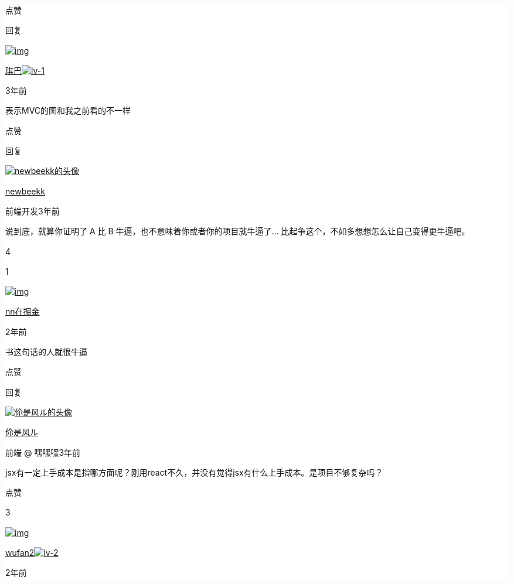 点赞

回复

[![img](https://p6-passport.byteacctimg.com/img/user-avatar/56cfc3a1f7586bb9655ae7d19177654a~300x300.image)](https://juejin.cn/user/4353721776217389)

[琪巴![lv-1](https://lf3-cdn-tos.bytescm.com/obj/static/xitu_juejin_web/636691cd590f92898cfcda37357472b8.svg)](https://juejin.cn/user/4353721776217389)

3年前

表示MVC的图和我之前看的不一样

点赞

回复

[![newbeekk的头像](https://p1-jj.byteimg.com/tos-cn-i-t2oaga2asx/mirror-assets/168e08e9f6f68ac3eaf~tplv-t2oaga2asx-no-mark:100:100:100:100.awebp)](https://juejin.cn/user/1046390799871437)

[newbeekk](https://juejin.cn/user/1046390799871437)

前端开发3年前

说到底，就算你证明了 A 比 B 牛逼，也不意味着你或者你的项目就牛逼了... 比起争这个，不如多想想怎么让自己变得更牛逼吧。

4

1

[![img](https://p6-passport.byteacctimg.com/img/user-avatar/1029780c40bf08a62695fcc8ecb1b8aa~300x300.image)](https://juejin.cn/user/3931509310894989)

[nn在掘金](https://juejin.cn/user/3931509310894989)

2年前

书这句话的人就很牛逼

点赞

回复

[![伱是风ル的头像](https://p1-jj.byteimg.com/tos-cn-i-t2oaga2asx/gold-user-assets/2019/3/26/169b8c02cb5acd14~tplv-t2oaga2asx-no-mark:100:100:100:100.awebp)](https://juejin.cn/user/3702810891791134)

[伱是风ル](https://juejin.cn/user/3702810891791134)

前端 @ 嘿嘿嘿3年前

jsx有一定上手成本是指哪方面呢？刚用react不久，并没有觉得jsx有什么上手成本。是项目不够复杂吗？

点赞

3

[![img](https://p6-passport.byteacctimg.com/img/user-avatar/46f45574d2251fe6e9586cd885e1e4bc~300x300.image)](https://juejin.cn/user/2400989125028349)

[wufan2![lv-2](https://lf3-cdn-tos.bytescm.com/obj/static/xitu_juejin_web/f597b88d22ce5370bd94495780459040.svg)](https://juejin.cn/user/2400989125028349)

2年前
